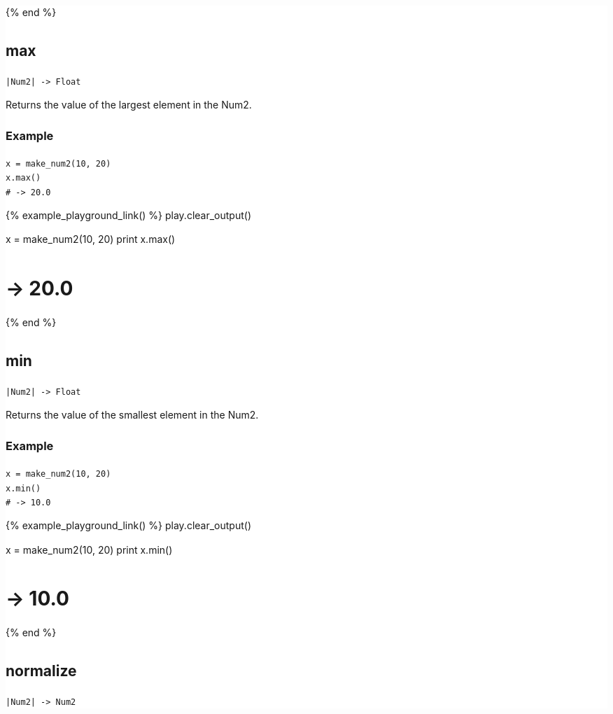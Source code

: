 {% end %}
## max

````kototype
|Num2| -> Float
````

Returns the value of the largest element in the Num2.

### Example

````koto
x = make_num2(10, 20)
x.max()
# -> 20.0
````

{% example_playground_link() %}
play.clear_output()

x = make_num2(10, 20)
print x.max()
# -> 20.0

{% end %}
## min

````kototype
|Num2| -> Float
````

Returns the value of the smallest element in the Num2.

### Example

````koto
x = make_num2(10, 20)
x.min()
# -> 10.0
````

{% example_playground_link() %}
play.clear_output()

x = make_num2(10, 20)
print x.min()
# -> 10.0

{% end %}
## normalize

````kototype
|Num2| -> Num2
````

